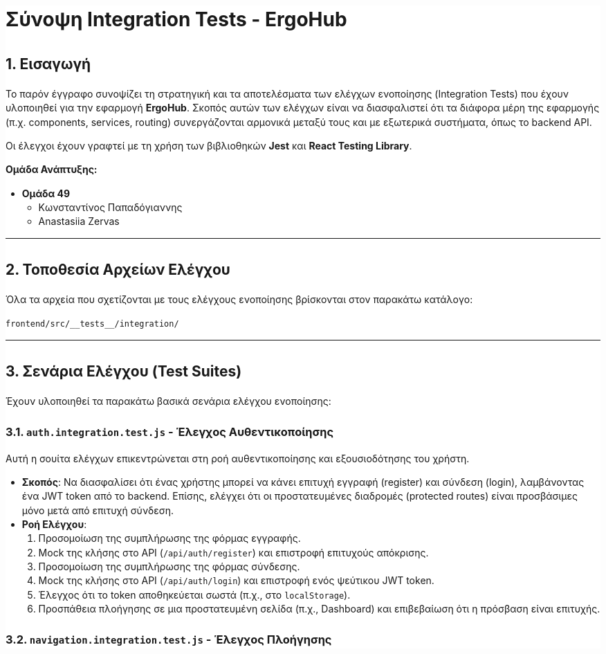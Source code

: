 # Σύνοψη Integration Tests - ErgoHub

## 1. Εισαγωγή

Το παρόν έγγραφο συνοψίζει τη στρατηγική και τα αποτελέσματα των ελέγχων ενοποίησης (Integration Tests) που έχουν υλοποιηθεί για την εφαρμογή **ErgoHub**. Σκοπός αυτών των ελέγχων είναι να διασφαλιστεί ότι τα διάφορα μέρη της εφαρμογής (π.χ. components, services, routing) συνεργάζονται αρμονικά μεταξύ τους και με εξωτερικά συστήματα, όπως το backend API.

Οι έλεγχοι έχουν γραφτεί με τη χρήση των βιβλιοθηκών **Jest** και **React Testing Library**.

**Ομάδα Ανάπτυξης:**
*   **Ομάδα 49**
    *   Κωνσταντίνος Παπαδόγιαννης
    *   Anastasiia Zervas

---

## 2. Τοποθεσία Αρχείων Ελέγχου

Όλα τα αρχεία που σχετίζονται με τους ελέγχους ενοποίησης βρίσκονται στον παρακάτω κατάλογο:

```
frontend/src/__tests__/integration/
```

---

## 3. Σενάρια Ελέγχου (Test Suites)

Έχουν υλοποιηθεί τα παρακάτω βασικά σενάρια ελέγχου ενοποίησης:

### 3.1. `auth.integration.test.js` - Έλεγχος Αυθεντικοποίησης

Αυτή η σουίτα ελέγχων επικεντρώνεται στη ροή αυθεντικοποίησης και εξουσιοδότησης του χρήστη.

*   **Σκοπός**: Να διασφαλίσει ότι ένας χρήστης μπορεί να κάνει επιτυχή εγγραφή (register) και σύνδεση (login), λαμβάνοντας ένα JWT token από το backend. Επίσης, ελέγχει ότι οι προστατευμένες διαδρομές (protected routes) είναι προσβάσιμες μόνο μετά από επιτυχή σύνδεση.
*   **Ροή Ελέγχου**:
    1.  Προσομοίωση της συμπλήρωσης της φόρμας εγγραφής.
    2.  Mock της κλήσης στο API (`/api/auth/register`) και επιστροφή επιτυχούς απόκρισης.
    3.  Προσομοίωση της συμπλήρωσης της φόρμας σύνδεσης.
    4.  Mock της κλήσης στο API (`/api/auth/login`) και επιστροφή ενός ψεύτικου JWT token.
    5.  Έλεγχος ότι το token αποθηκεύεται σωστά (π.χ., στο `localStorage`).
    6.  Προσπάθεια πλοήγησης σε μια προστατευμένη σελίδα (π.χ., Dashboard) και επιβεβαίωση ότι η πρόσβαση είναι επιτυχής.

### 3.2. `navigation.integration.test.js` - Έλεγχος Πλοήγησης
